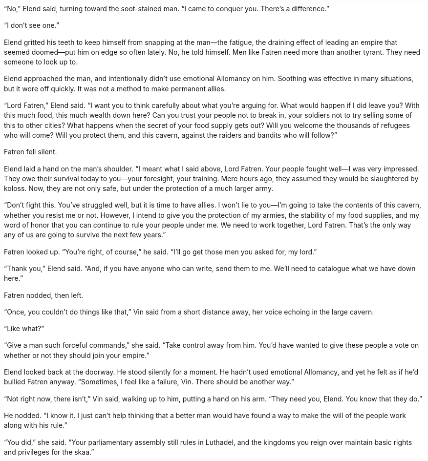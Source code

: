 “No,” Elend said, turning toward the soot-stained man. “I came to conquer you. There’s a difference.”

“I don’t see one.”

Elend gritted his teeth to keep himself from snapping at the man—the fatigue, the draining effect of leading an empire that seemed doomed—put him on edge so often lately. No, he told himself. Men like Fatren need more than another tyrant. They need someone to look up to.

Elend approached the man, and intentionally didn’t use emotional Allomancy on him. Soothing was effective in many situations, but it wore off quickly. It was not a method to make permanent allies.

“Lord Fatren,” Elend said. “I want you to think carefully about what you’re arguing for. What would happen if I did leave you? With this much food, this much wealth down here? Can you trust your people not to break in, your soldiers not to try selling some of this to other cities? What happens when the secret of your food supply gets out? Will you welcome the thousands of refugees who will come? Will you protect them, and this cavern, against the raiders and bandits who will follow?”

Fatren fell silent.

Elend laid a hand on the man’s shoulder. “I meant what I said above, Lord Fatren. Your people fought well—I was very impressed. They owe their survival today to you—your foresight, your training. Mere hours ago, they assumed they would be slaughtered by koloss. Now, they are not only safe, but under the protection of a much larger army.

“Don’t fight this. You’ve struggled well, but it is time to have allies. I won’t lie to you—I’m going to take the contents of this cavern, whether you resist me or not. However, I intend to give you the protection of my armies, the stability of my food supplies, and my word of honor that you can continue to rule your people under me. We need to work together, Lord Fatren. That’s the only way any of us are going to survive the next few years.”

Fatren looked up. “You’re right, of course,” he said. “I’ll go get those men you asked for, my lord.”

“Thank you,” Elend said. “And, if you have anyone who can write, send them to me. We’ll need to catalogue what we have down here.”

Fatren nodded, then left.

“Once, you couldn’t do things like that,” Vin said from a short distance away, her voice echoing in the large cavern.

“Like what?”

“Give a man such forceful commands,” she said. “Take control away from him. You’d have wanted to give these people a vote on whether or not they should join your empire.”

Elend looked back at the doorway. He stood silently for a moment. He hadn’t used emotional Allomancy, and yet he felt as if he’d bullied Fatren anyway. “Sometimes, I feel like a failure, Vin. There should be another way.”

“Not right now, there isn’t,” Vin said, walking up to him, putting a hand on his arm. “They need you, Elend. You know that they do.”

He nodded. “I know it. I just can’t help thinking that a better man would have found a way to make the will of the people work along with his rule.”

“You did,” she said. “Your parliamentary assembly still rules in Luthadel, and the kingdoms you reign over maintain basic rights and privileges for the skaa.”
